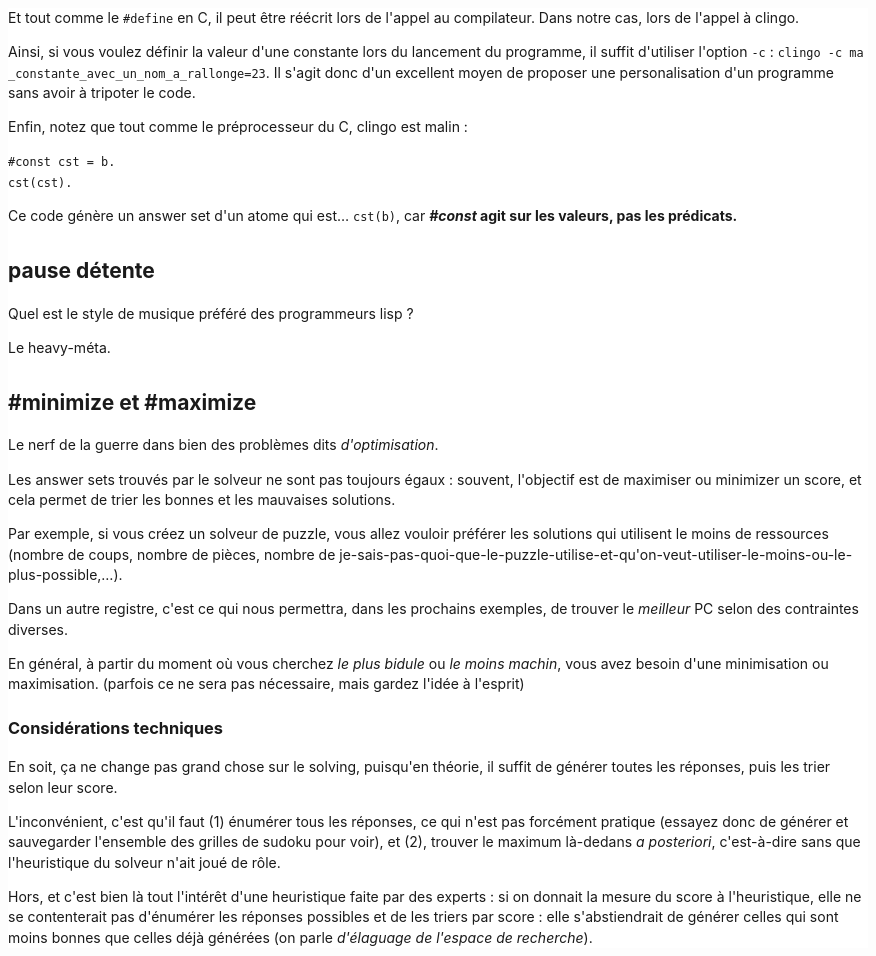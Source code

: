 Et tout comme le `#define` en C, il peut être réécrit lors de l'appel au compilateur.
Dans notre cas, lors de l'appel à clingo.

Ainsi, si vous voulez définir la valeur d'une constante lors du lancement du programme,
il suffit d'utiliser l'option `-c` : `clingo -c ma_constante_avec_un_nom_a_rallonge=23`.
Il s'agit donc d'un excellent moyen de proposer une personalisation d'un programme
sans avoir à tripoter le code.

Enfin, notez que tout comme le préprocesseur du C, clingo est malin :

```asp
#const cst = b.
cst(cst).
```

Ce code génère un answer set d'un atome qui est… `cst(b)`,
car __*#const* agit sur les valeurs, pas les prédicats.__


## pause détente
Quel est le style de musique préféré des programmeurs lisp ?

Le heavy-méta.


## #minimize et #maximize
Le nerf de la guerre dans bien des problèmes dits *d'optimisation*.

Les answer sets trouvés par le solveur ne sont pas toujours égaux :
souvent, l'objectif est de maximiser ou minimizer un score,
et cela permet de trier les bonnes et les mauvaises solutions.

Par exemple, si vous créez un solveur de puzzle, vous allez vouloir préférer
les solutions qui utilisent le moins de ressources (nombre de coups, nombre de pièces,
nombre de je-sais-pas-quoi-que-le-puzzle-utilise-et-qu'on-veut-utiliser-le-moins-ou-le-plus-possible,…).

Dans un autre registre, c'est ce qui nous permettra, dans les prochains exemples,
de trouver le *meilleur* PC selon des contraintes diverses.

En général, à partir du moment où vous cherchez *le plus bidule* ou *le moins machin*,
vous avez besoin d'une minimisation ou maximisation.
(parfois ce ne sera pas nécessaire, mais gardez l'idée à l'esprit)


### Considérations techniques
En soit, ça ne change pas grand chose sur le solving, puisqu'en théorie,
il suffit de générer toutes les réponses, puis les trier selon leur score.

L'inconvénient, c'est qu'il faut (1) énumérer tous les réponses, ce qui n'est pas forcément pratique
(essayez donc de générer et sauvegarder l'ensemble des grilles de sudoku pour voir),
et (2), trouver le maximum là-dedans *a posteriori*, c'est-à-dire sans que l'heuristique du solveur n'ait joué de rôle.

Hors, et c'est bien là tout l'intérêt d'une heuristique faite par des experts :
si on donnait la mesure du score à l'heuristique, elle ne se contenterait pas d'énumérer les réponses possibles et de les triers par score :
elle s'abstiendrait de générer celles qui sont moins bonnes que celles déjà générées (on parle *d'élaguage de l'espace de recherche*).
